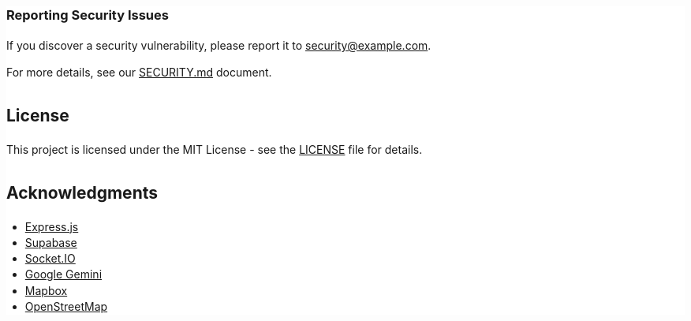 ### Reporting Security Issues

If you discover a security vulnerability, please report it to [security@example.com](mailto:security@example.com).

For more details, see our [SECURITY.md](SECURITY.md) document.

## License

This project is licensed under the MIT License - see the [LICENSE](LICENSE) file for details.

## Acknowledgments

- [Express.js](https://expressjs.com/)
- [Supabase](https://supabase.com/)
- [Socket.IO](https://socket.io/)
- [Google Gemini](https://ai.google/)
- [Mapbox](https://www.mapbox.com/)
- [OpenStreetMap](https://www.openstreetmap.org/)
